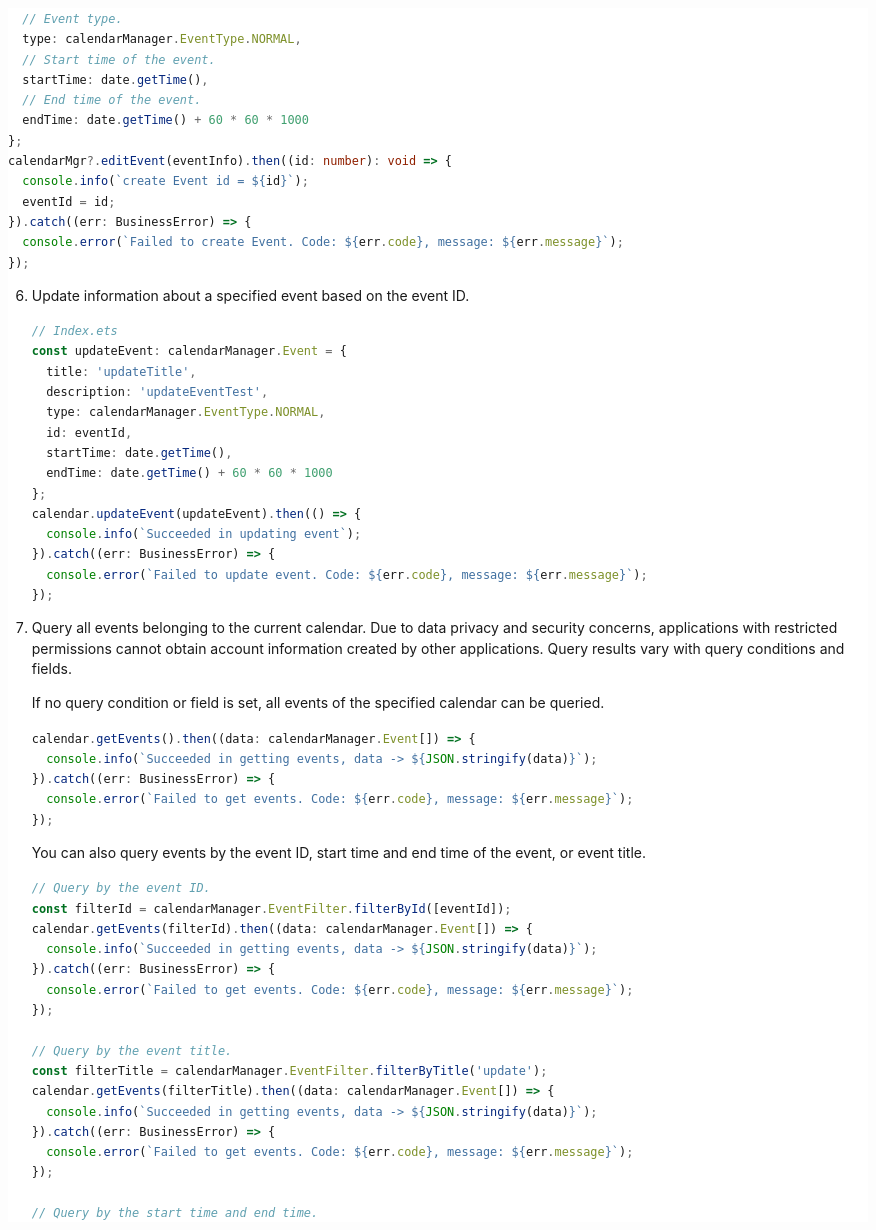    ```ts
     // Event type.
     type: calendarManager.EventType.NORMAL,
     // Start time of the event.
     startTime: date.getTime(),
     // End time of the event.
     endTime: date.getTime() + 60 * 60 * 1000
   };
   calendarMgr?.editEvent(eventInfo).then((id: number): void => {
     console.info(`create Event id = ${id}`);
     eventId = id;
   }).catch((err: BusinessError) => {
     console.error(`Failed to create Event. Code: ${err.code}, message: ${err.message}`);
   });
   ```

6. Update information about a specified event based on the event ID.

   ```ts
   // Index.ets
   const updateEvent: calendarManager.Event = {
     title: 'updateTitle',
     description: 'updateEventTest',
     type: calendarManager.EventType.NORMAL,
     id: eventId,
     startTime: date.getTime(),
     endTime: date.getTime() + 60 * 60 * 1000
   };
   calendar.updateEvent(updateEvent).then(() => {
     console.info(`Succeeded in updating event`);
   }).catch((err: BusinessError) => {
     console.error(`Failed to update event. Code: ${err.code}, message: ${err.message}`);
   });
   ```

7. Query all events belonging to the current calendar. Due to data privacy and security concerns, applications with restricted permissions cannot obtain account information created by other applications. Query results vary with query conditions and fields.

   If no query condition or field is set, all events of the specified calendar can be queried.
   ```ts
   calendar.getEvents().then((data: calendarManager.Event[]) => {
     console.info(`Succeeded in getting events, data -> ${JSON.stringify(data)}`);
   }).catch((err: BusinessError) => {
     console.error(`Failed to get events. Code: ${err.code}, message: ${err.message}`);
   });
   ```

   You can also query events by the event ID, start time and end time of the event, or event title.
   ```ts
   // Query by the event ID.
   const filterId = calendarManager.EventFilter.filterById([eventId]);
   calendar.getEvents(filterId).then((data: calendarManager.Event[]) => {
     console.info(`Succeeded in getting events, data -> ${JSON.stringify(data)}`);
   }).catch((err: BusinessError) => {
     console.error(`Failed to get events. Code: ${err.code}, message: ${err.message}`);
   });
   
   // Query by the event title.
   const filterTitle = calendarManager.EventFilter.filterByTitle('update');
   calendar.getEvents(filterTitle).then((data: calendarManager.Event[]) => {
     console.info(`Succeeded in getting events, data -> ${JSON.stringify(data)}`);
   }).catch((err: BusinessError) => {
     console.error(`Failed to get events. Code: ${err.code}, message: ${err.message}`);
   });
   
   // Query by the start time and end time.
   ```